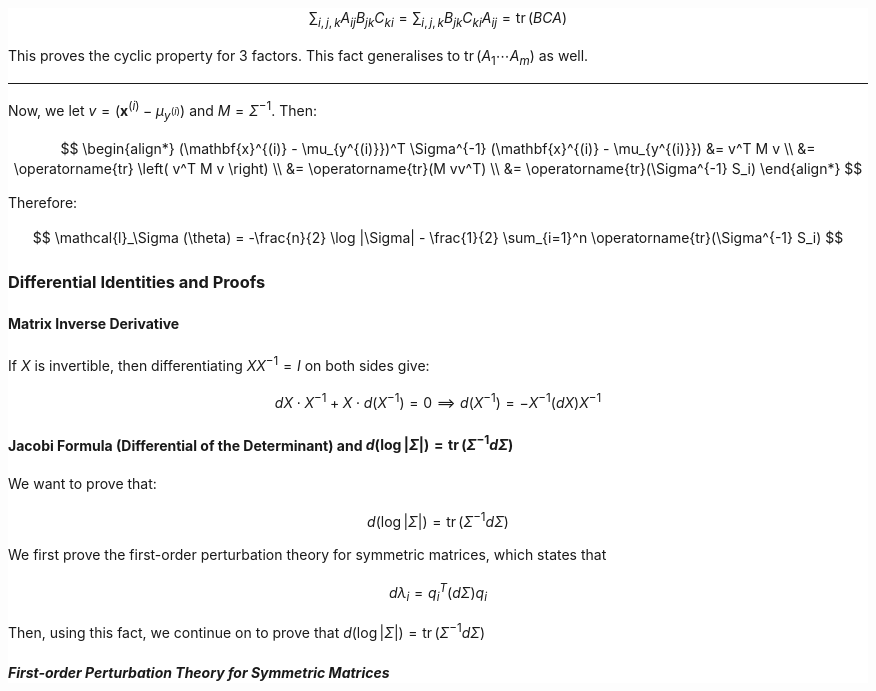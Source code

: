 $$
\sum_{i, j, k} A_{ij} B_{jk} C_{ki} = \sum_{i, j, k} B_{jk} C_{ki} A_{ij} = \operatorname{tr}(BCA)
$$

This proves the cyclic property for 3 factors. This fact generalises to $\operatorname{tr}(A_1 \cdots A_m)$ as well.

--- 

Now, we let $v = (\mathbf{x}^{(i)} - \mu_{y^{(i)}})$ and $M = \Sigma^{-1}$. Then:

$$
\begin{align*}
(\mathbf{x}^{(i)} - \mu_{y^{(i)}})^T \Sigma^{-1} (\mathbf{x}^{(i)} - \mu_{y^{(i)}}) &= v^T M v \\
&= \operatorname{tr} \left( v^T M v \right) \\
&= \operatorname{tr}(M vv^T) \\
&= \operatorname{tr}(\Sigma^{-1} S_i)
\end{align*}
$$

Therefore:

$$
\mathcal{l}_\Sigma (\theta) = -\frac{n}{2} \log |\Sigma| - \frac{1}{2} \sum_{i=1}^n \operatorname{tr}(\Sigma^{-1} S_i)
$$

### Differential Identities and Proofs

#### Matrix Inverse Derivative

If $X$ is invertible, then differentiating $XX^{-1} = I$ on both sides give:

$$
dX \cdot X^{-1} + X \cdot d(X^{-1}) = 0 \implies d(X^{-1}) = -X^{-1} (dX) X^{-1}
$$

#### Jacobi Formula (Differential of the Determinant) and $d(\log |\Sigma|) = \operatorname{tr}(\Sigma^{-1} d\Sigma)$

We want to prove that:

$$
d(\log |\Sigma|) = \operatorname{tr}(\Sigma^{-1} d\Sigma)
$$

We first prove the first-order perturbation theory for symmetric matrices, which states that 

$$
d\lambda_i = q_i^T (d\Sigma) q_i
$$

Then, using this fact, we continue on to prove that $d(\log |\Sigma|) = \operatorname{tr}(\Sigma^{-1} d\Sigma)$

##### First-order Perturbation Theory for Symmetric Matrices
